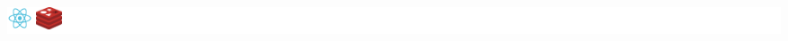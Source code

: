 <code><img height="25" src="./public/assets/icons/react-logo.png" alt="React"></code>
<code><img height="25" src="./public/assets/icons/redis.svg" alt="React"></code>